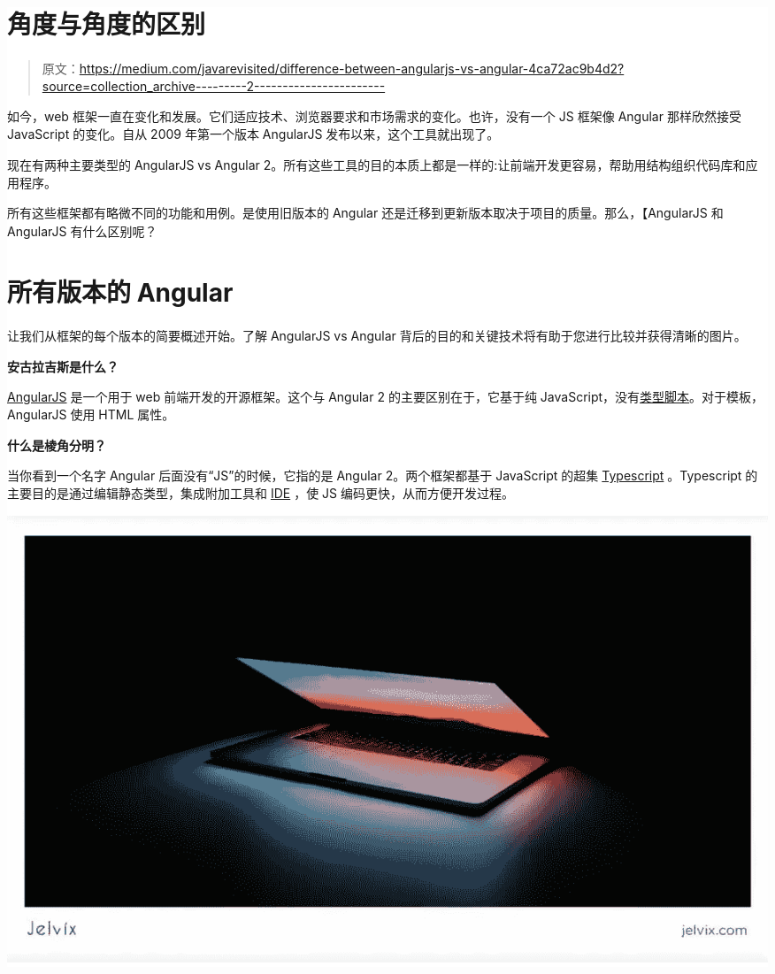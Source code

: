 # 角度与角度的区别

> 原文：<https://medium.com/javarevisited/difference-between-angularjs-vs-angular-4ca72ac9b4d2?source=collection_archive---------2----------------------->

如今，web 框架一直在变化和发展。它们适应技术、浏览器要求和市场需求的变化。也许，没有一个 JS 框架像 Angular 那样欣然接受 JavaScript 的变化。自从 2009 年第一个版本 AngularJS 发布以来，这个工具就出现了。

现在有两种主要类型的 AngularJS vs Angular 2。所有这些工具的目的本质上都是一样的:让前端开发更容易，帮助用结构组织代码库和应用程序。

所有这些框架都有略微不同的功能和用例。是使用旧版本的 Angular 还是迁移到更新版本取决于项目的质量。那么，【AngularJS 和 AngularJS 有什么区别呢？

# 所有版本的 Angular

让我们从框架的每个版本的简要概述开始。了解 AngularJS vs Angular 背后的目的和关键技术将有助于您进行比较并获得清晰的图片。

**安古拉吉斯是什么？**

[AngularJS](https://angularjs.org/) 是一个用于 web 前端开发的开源框架。这个与 Angular 2 的主要区别在于，它基于纯 JavaScript，没有[类型脚本](https://jelvix.com/blog/typescript-vs-javascript)。对于模板，AngularJS 使用 HTML 属性。

**什么是棱角分明？**

当你看到一个名字 Angular 后面没有“JS”的时候，它指的是 Angular 2。两个框架都基于 JavaScript 的超集 [Typescript](https://www.typescriptlang.org/) 。Typescript 的主要目的是通过编辑静态类型，集成附加工具和 [IDE](https://jelvix.com/blog/best-javascript-ides) ，使 JS 编码更快，从而方便开发过程。

[![](img/ff1d71ee268cadaf0302624b780d62f4.png)](https://javarevisited.blogspot.com/2018/06/5-best-courses-to-learn-angular.html)
